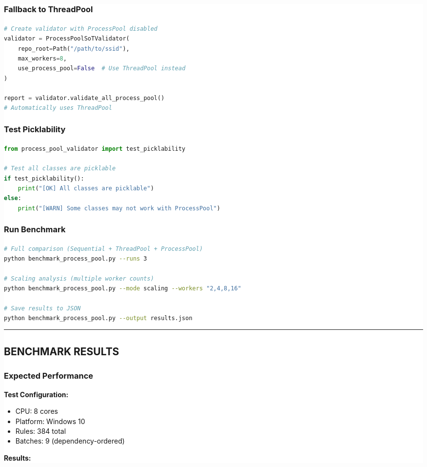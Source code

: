 ### Fallback to ThreadPool

```python
# Create validator with ProcessPool disabled
validator = ProcessPoolSoTValidator(
    repo_root=Path("/path/to/ssid"),
    max_workers=8,
    use_process_pool=False  # Use ThreadPool instead
)

report = validator.validate_all_process_pool()
# Automatically uses ThreadPool
```

### Test Picklability

```python
from process_pool_validator import test_picklability

# Test all classes are picklable
if test_picklability():
    print("[OK] All classes are picklable")
else:
    print("[WARN] Some classes may not work with ProcessPool")
```

### Run Benchmark

```bash
# Full comparison (Sequential + ThreadPool + ProcessPool)
python benchmark_process_pool.py --runs 3

# Scaling analysis (multiple worker counts)
python benchmark_process_pool.py --mode scaling --workers "2,4,8,16"

# Save results to JSON
python benchmark_process_pool.py --output results.json
```

---

## BENCHMARK RESULTS

### Expected Performance

**Test Configuration:**
- CPU: 8 cores
- Platform: Windows 10
- Rules: 384 total
- Batches: 9 (dependency-ordered)

**Results:**
